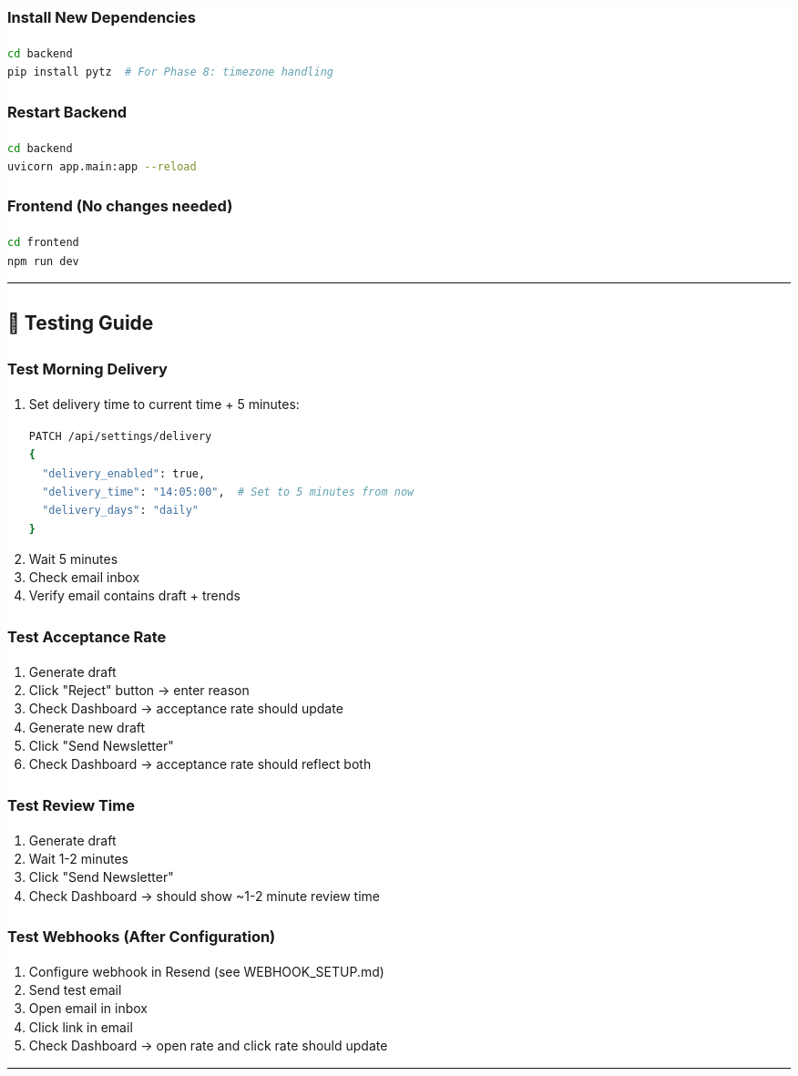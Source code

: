 ### Install New Dependencies
```bash
cd backend
pip install pytz  # For Phase 8: timezone handling
```

### Restart Backend
```bash
cd backend
uvicorn app.main:app --reload
```

### Frontend (No changes needed)
```bash
cd frontend
npm run dev
```

---

## 🧪 Testing Guide

### Test Morning Delivery
1. Set delivery time to current time + 5 minutes:
   ```bash
   PATCH /api/settings/delivery
   {
     "delivery_enabled": true,
     "delivery_time": "14:05:00",  # Set to 5 minutes from now
     "delivery_days": "daily"
   }
   ```
2. Wait 5 minutes
3. Check email inbox
4. Verify email contains draft + trends

### Test Acceptance Rate
1. Generate draft
2. Click "Reject" button → enter reason
3. Check Dashboard → acceptance rate should update
4. Generate new draft
5. Click "Send Newsletter"
6. Check Dashboard → acceptance rate should reflect both

### Test Review Time
1. Generate draft
2. Wait 1-2 minutes
3. Click "Send Newsletter"
4. Check Dashboard → should show ~1-2 minute review time

### Test Webhooks (After Configuration)
1. Configure webhook in Resend (see WEBHOOK_SETUP.md)
2. Send test email
3. Open email in inbox
4. Click link in email
5. Check Dashboard → open rate and click rate should update

---